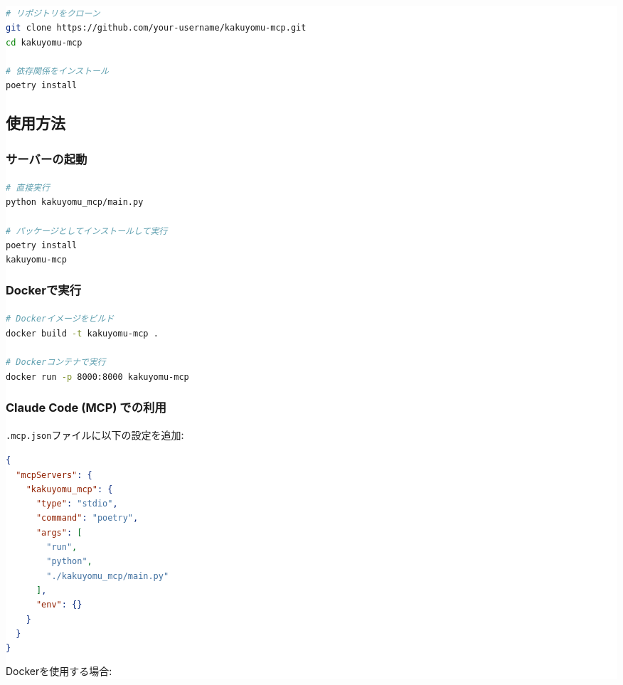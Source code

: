 ```bash
# リポジトリをクローン
git clone https://github.com/your-username/kakuyomu-mcp.git
cd kakuyomu-mcp

# 依存関係をインストール
poetry install
```

## 使用方法

### サーバーの起動

```bash
# 直接実行
python kakuyomu_mcp/main.py

# パッケージとしてインストールして実行
poetry install
kakuyomu-mcp
```

### Dockerで実行

```bash
# Dockerイメージをビルド
docker build -t kakuyomu-mcp .

# Dockerコンテナで実行
docker run -p 8000:8000 kakuyomu-mcp
```

### Claude Code (MCP) での利用

`.mcp.json`ファイルに以下の設定を追加:

```json
{
  "mcpServers": {
    "kakuyomu_mcp": {
      "type": "stdio",
      "command": "poetry",
      "args": [
        "run",
        "python",
        "./kakuyomu_mcp/main.py"
      ],
      "env": {}
    }
  }
}
```

Dockerを使用する場合:
